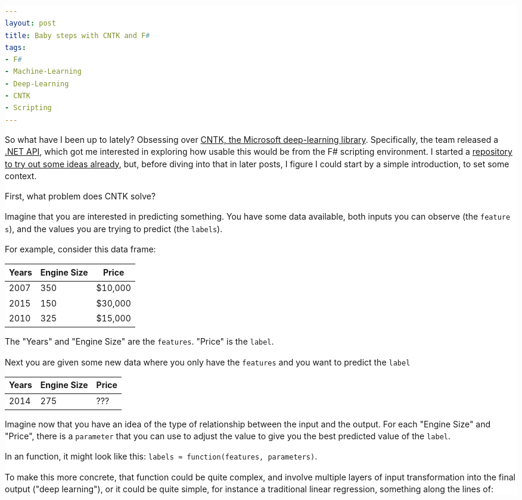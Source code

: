```yaml
---
layout: post
title: Baby steps with CNTK and F#
tags:
- F#
- Machine-Learning
- Deep-Learning
- CNTK
- Scripting
---
```


So what have I been up to lately? Obsessing over [CNTK, the Microsoft deep-learning library][1]. Specifically, the team released a [.NET API][2], which got me interested in exploring how usable this would be from the F# scripting environment. I started a [repository to try out some ideas already][3], but, before diving into that in later posts, I figure I could start by a simple introduction, to set some context.

First, what problem does CNTK solve?

Imagine that you are interested in predicting something.  You have some data available, both inputs you can observe (the `features`), and the values you are trying to predict (the `labels`). 

For example, consider this data frame:

| Years  | Engine Size | Price |
| ------ | ----------- | ----- |
| 2007   | 350         | $10,000 |
| 2015   | 150         | $30,000 |
| 2010   | 325         | $15,000 |

The "Years" and "Engine Size" are the `features`.  "Price" is the `label`.

Next you are given some new data where you only have the `features` and you want to predict the `label`

| Years  | Engine Size | Price |
| ------ | ----------- | ----- |
| 2014   | 275         |  ???  |


Imagine now that you have an idea of the type of relationship between the input and the output.  For each "Engine Size" and "Price", there is a `parameter` that you can use to adjust the value to give you the best predicted value of the `label`.

In an function, it might look like this:
`labels ≈ function(features, parameters)`.



To make this more concrete, that function could be quite complex, and involve multiple layers of input transformation into the final output ("deep learning"), or it could be quite simple, for instance a traditional linear regression, something along the lines of:


[1]: https://www.microsoft.com/en-us/cognitive-toolkit/
[2]: https://docs.microsoft.com/en-us/cognitive-toolkit/cntk-library-managed-api
[3]: https://github.com/mathias-brandewinder/CNTK.FSharp
[4]: https://www.nuget.org/packages/CNTK.CPUOnly/
[5]: https://marketplace.visualstudio.com/items?itemName=Ionide.Ionide-fsharp
[6]: https://marketplace.visualstudio.com/items?itemName=Ionide.Ionide-Paket
[7]: http://christoph.ruegg.name/blog/loading-native-dlls-in-fsharp-interactive.html
[8]: https://github.com/Microsoft/CNTK/tree/master/Examples/TrainingCSharp/Common